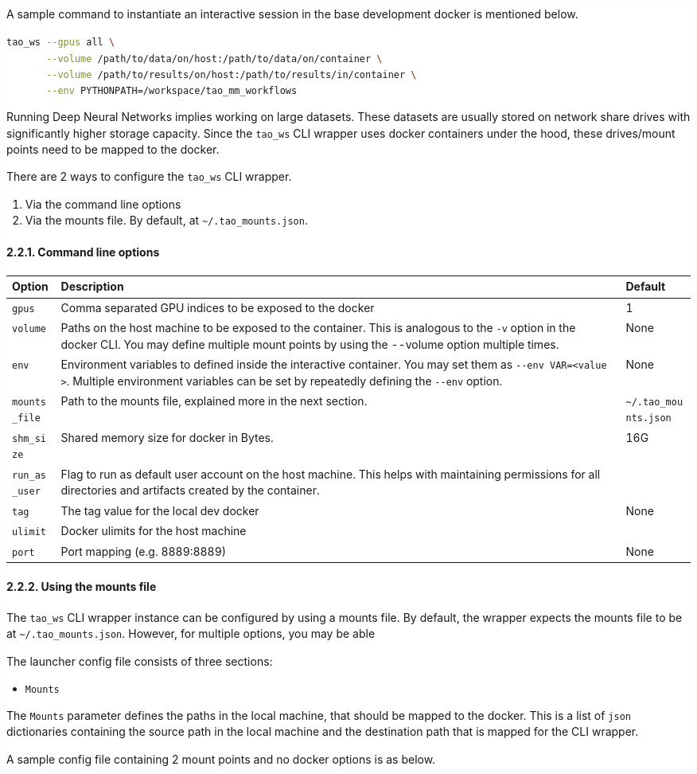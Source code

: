 A sample command to instantiate an interactive session in the base development docker is mentioned below.

```sh
tao_ws --gpus all \
       --volume /path/to/data/on/host:/path/to/data/on/container \
       --volume /path/to/results/on/host:/path/to/results/in/container \
       --env PYTHONPATH=/workspace/tao_mm_workflows
```

Running Deep Neural Networks implies working on large datasets. These datasets are usually stored on network share drives with significantly higher storage capacity. Since the `tao_ws` CLI wrapper uses docker containers under the hood, these drives/mount points need to be mapped to the docker.

There are 2 ways to configure the `tao_ws` CLI wrapper. 

1. Via the command line options
2. Via the mounts file. By default, at `~/.tao_mounts.json`.

####  2.2.1. <a name='Commandlineoptions'></a>Command line options

| **Option**      | **Description** | **Default** |
| :-- | :-- | :-- |
| `gpus`         | Comma separated GPU indices to be exposed to the docker | 1 | 
| `volume`       | Paths on the host machine to be exposed to the container. This is analogous to the `-v` option in the docker CLI. You may define multiple mount points by using the --volume option multiple times.  | None |  
| `env`          | Environment variables to defined inside the interactive container. You may set them as `--env VAR=<value>`. Multiple environment variables can be set by repeatedly defining the `--env` option. | None |
| `mounts_file`  | Path to the mounts file, explained more in the next section. | `~/.tao_mounts.json` | 
| `shm_size`     | Shared memory size for docker in Bytes. | 16G |
| `run_as_user`  | Flag to run as default user account on the host machine. This helps with maintaining permissions for all directories and artifacts created by the container. | 
| `tag`          | The tag value for the local dev docker | None |
| `ulimit`       | Docker ulimits for the host machine | 
| `port`         | Port mapping (e.g. 8889:8889) | None |

####  2.2.2. <a name='Usingthemountsfile'></a>Using the mounts file

The `tao_ws` CLI wrapper instance can be configured by using a mounts file. By default, the wrapper expects the mounts file to be at 
`~/.tao_mounts.json`. However, for multiple options, you may be able 

The launcher config file consists of three sections:

* `Mounts`

The `Mounts` parameter defines the paths in the local machine, that should be mapped to the docker. This is a list of `json` dictionaries containing the source path in the local machine and the destination path that is mapped for the CLI wrapper.

A sample config file containing 2 mount points and no docker options is as below.
